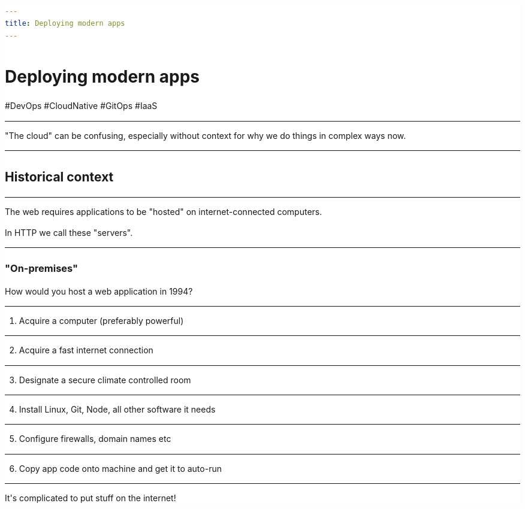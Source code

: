 ```yaml
---
title: Deploying modern apps
---
```


# Deploying modern apps

#DevOps #CloudNative #GitOps #IaaS

---

"The cloud" can be confusing, especially without context for why we do things in complex ways now.

---

## Historical context

---

The web requires applications to be "hosted" on internet-connected computers.

In HTTP we call these "servers".

---

### "On-premises"

How would you host a web application in 1994?

---

1. Acquire a computer (preferably powerful)

---

2. Acquire a fast internet connection

---

3. Designate a secure climate controlled room

---

4. Install Linux, Git, Node, all other software it needs

---

5. Configure firewalls, domain names etc

---

6. Copy app code onto machine and get it to auto-run

---

It's complicated to put stuff on the internet!

